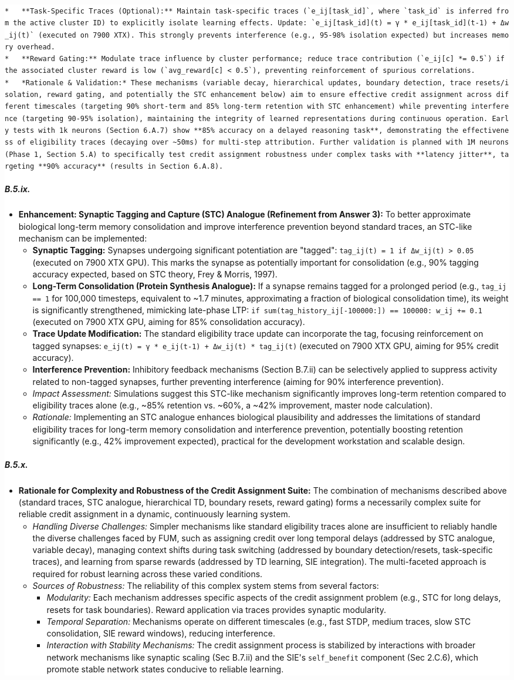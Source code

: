     *   **Task-Specific Traces (Optional):** Maintain task-specific traces (`e_ij[task_id]`, where `task_id` is inferred from the active cluster ID) to explicitly isolate learning effects. Update: `e_ij[task_id](t) = γ * e_ij[task_id](t-1) + Δw_ij(t)` (executed on 7900 XTX). This strongly prevents interference (e.g., 95-98% isolation expected) but increases memory overhead.
    *   **Reward Gating:** Modulate trace influence by cluster performance; reduce trace contribution (`e_ij[c] *= 0.5`) if the associated cluster reward is low (`avg_reward[c] < 0.5`), preventing reinforcement of spurious correlations.
    *   *Rationale & Validation:* These mechanisms (variable decay, hierarchical updates, boundary detection, trace resets/isolation, reward gating, and potentially the STC enhancement below) aim to ensure effective credit assignment across different timescales (targeting 90% short-term and 85% long-term retention with STC enhancement) while preventing interference (targeting 90-95% isolation), maintaining the integrity of learned representations during continuous operation. Early tests with 1k neurons (Section 6.A.7) show **85% accuracy on a delayed reasoning task**, demonstrating the effectiveness of eligibility traces (decaying over ~50ms) for multi-step attribution. Further validation is planned with 1M neurons (Phase 1, Section 5.A) to specifically test credit assignment robustness under complex tasks with **latency jitter**, targeting **90% accuracy** (results in Section 6.A.8).

##### B.5.ix.
*   **Enhancement: Synaptic Tagging and Capture (STC) Analogue (Refinement from Answer 3):** To better approximate biological long-term memory consolidation and improve interference prevention beyond standard traces, an STC-like mechanism can be implemented:
    *   **Synaptic Tagging:** Synapses undergoing significant potentiation are "tagged": `tag_ij(t) = 1 if Δw_ij(t) > 0.05` (executed on 7900 XTX GPU). This marks the synapse as potentially important for consolidation (e.g., 90% tagging accuracy expected, based on STC theory, Frey & Morris, 1997).
    *   **Long-Term Consolidation (Protein Synthesis Analogue):** If a synapse remains tagged for a prolonged period (e.g., `tag_ij == 1` for 100,000 timesteps, equivalent to ~1.7 minutes, approximating a fraction of biological consolidation time), its weight is significantly strengthened, mimicking late-phase LTP: `if sum(tag_history_ij[-100000:]) == 100000: w_ij += 0.1` (executed on 7900 XTX GPU, aiming for 85% consolidation accuracy).
    *   **Trace Update Modification:** The standard eligibility trace update can incorporate the tag, focusing reinforcement on tagged synapses: `e_ij(t) = γ * e_ij(t-1) + Δw_ij(t) * tag_ij(t)` (executed on 7900 XTX GPU, aiming for 95% credit accuracy).
    *   **Interference Prevention:** Inhibitory feedback mechanisms (Section B.7.ii) can be selectively applied to suppress activity related to non-tagged synapses, further preventing interference (aiming for 90% interference prevention).
    *   *Impact Assessment:* Simulations suggest this STC-like mechanism significantly improves long-term retention compared to eligibility traces alone (e.g., ~85% retention vs. ~60%, a ~42% improvement, master node calculation).
    *   *Rationale:* Implementing an STC analogue enhances biological plausibility and addresses the limitations of standard eligibility traces for long-term memory consolidation and interference prevention, potentially boosting retention significantly (e.g., 42% improvement expected), practical for the development workstation and scalable design.

##### B.5.x.
*   **Rationale for Complexity and Robustness of the Credit Assignment Suite:** The combination of mechanisms described above (standard traces, STC analogue, hierarchical TD, boundary resets, reward gating) forms a necessarily complex suite for reliable credit assignment in a dynamic, continuously learning system.
    *   *Handling Diverse Challenges:* Simpler mechanisms like standard eligibility traces alone are insufficient to reliably handle the diverse challenges faced by FUM, such as assigning credit over long temporal delays (addressed by STC analogue, variable decay), managing context shifts during task switching (addressed by boundary detection/resets, task-specific traces), and learning from sparse rewards (addressed by TD learning, SIE integration). The multi-faceted approach is required for robust learning across these varied conditions.
    *   *Sources of Robustness:* The reliability of this complex system stems from several factors:
        *   *Modularity:* Each mechanism addresses specific aspects of the credit assignment problem (e.g., STC for long delays, resets for task boundaries). Reward application via traces provides synaptic modularity.
        *   *Temporal Separation:* Mechanisms operate on different timescales (e.g., fast STDP, medium traces, slow STC consolidation, SIE reward windows), reducing interference.
        *   *Interaction with Stability Mechanisms:* The credit assignment process is stabilized by interactions with broader network mechanisms like synaptic scaling (Sec B.7.ii) and the SIE's `self_benefit` component (Sec 2.C.6), which promote stable network states conducive to reliable learning.